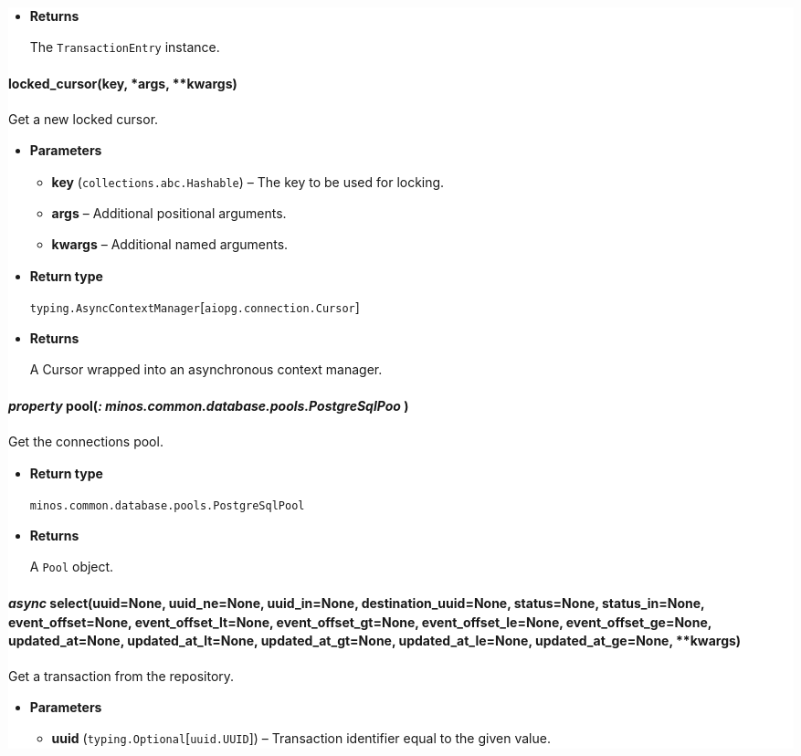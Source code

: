 

* **Returns**

    The `TransactionEntry` instance.



#### locked_cursor(key, \*args, \*\*kwargs)
Get a new locked cursor.


* **Parameters**

    
    * **key** (`collections.abc.Hashable`) – The key to be used for locking.


    * **args** – Additional positional arguments.


    * **kwargs** – Additional named arguments.



* **Return type**

    `typing.AsyncContextManager`[`aiopg.connection.Cursor`]



* **Returns**

    A Cursor wrapped into an asynchronous context manager.



#### _property_ pool(_: minos.common.database.pools.PostgreSqlPoo_ )
Get the connections pool.


* **Return type**

    `minos.common.database.pools.PostgreSqlPool`



* **Returns**

    A `Pool` object.



#### _async_ select(uuid=None, uuid_ne=None, uuid_in=None, destination_uuid=None, status=None, status_in=None, event_offset=None, event_offset_lt=None, event_offset_gt=None, event_offset_le=None, event_offset_ge=None, updated_at=None, updated_at_lt=None, updated_at_gt=None, updated_at_le=None, updated_at_ge=None, \*\*kwargs)
Get a transaction from the repository.


* **Parameters**

    
    * **uuid** (`typing.Optional`[`uuid.UUID`]) – Transaction identifier equal to the given value.

